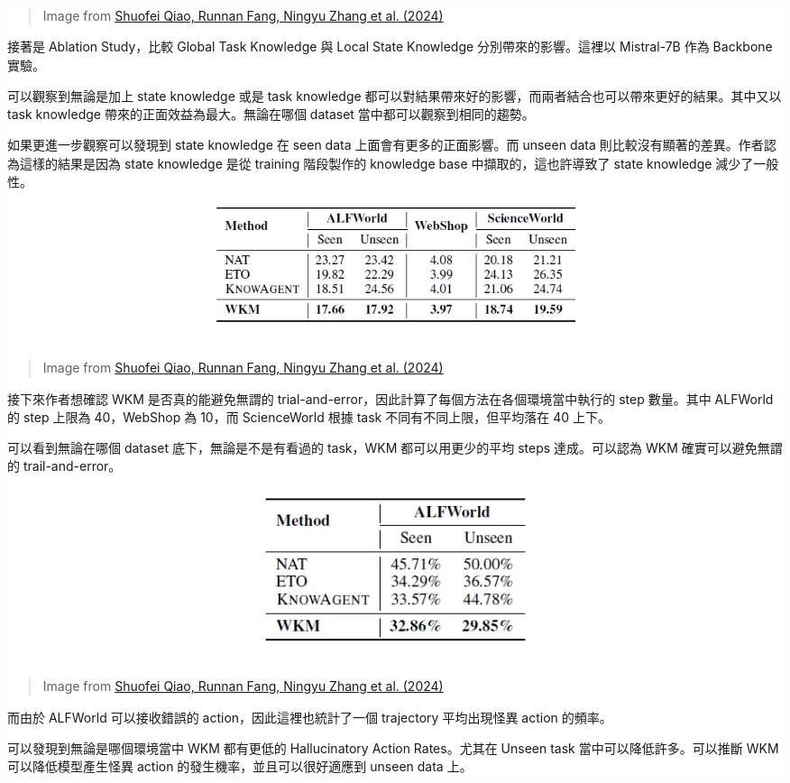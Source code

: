 > Image from [Shuofei Qiao, Runnan Fang, Ningyu Zhang et al. (2024)](https://arxiv.org/pdf/2405.14205)

接著是 Ablation Study，比較 Global Task Knowledge 與 Local State Knowledge 分別帶來的影響。這裡以 Mistral-7B 作為 Backbone 實驗。

可以觀察到無論是加上 state knowledge 或是 task knowledge 都可以對結果帶來好的影響，而兩者結合也可以帶來更好的結果。其中又以 task knowledge 帶來的正面效益為最大。無論在哪個 dataset 當中都可以觀察到相同的趨勢。

如果更進一步觀察可以發現到 state knowledge 在 seen data 上面會有更多的正面影響。而 unseen data 則比較沒有顯著的差異。作者認為這樣的結果是因為 state knowledge 是從 training 階段製作的 knowledge base 中擷取的，這也許導致了 state knowledge 減少了一般性。

<center>
<img src="/WKM/BkofEZo4C.png" width=400>
</center>
</br>

> Image from [Shuofei Qiao, Runnan Fang, Ningyu Zhang et al. (2024)](https://arxiv.org/pdf/2405.14205)

接下來作者想確認 WKM 是否真的能避免無謂的 trial-and-error，因此計算了每個方法在各個環境當中執行的 step 數量。其中 ALFWorld 的 step 上限為 40，WebShop 為 10，而 ScienceWorld 根據 task 不同有不同上限，但平均落在 40 上下。

可以看到無論在哪個 dataset 底下，無論是不是有看過的 task，WKM 都可以用更少的平均 steps 達成。可以認為 WKM 確實可以避免無謂的 trail-and-error。

<center>
<img src="/WKM/SkRXwZoN0.png" width=300>
</center>
</br>

> Image from [Shuofei Qiao, Runnan Fang, Ningyu Zhang et al. (2024)](https://arxiv.org/pdf/2405.14205)

而由於 ALFWorld 可以接收錯誤的 action，因此這裡也統計了一個 trajectory 平均出現怪異 action 的頻率。

可以發現到無論是哪個環境當中 WKM 都有更低的 Hallucinatory Action Rates。尤其在 Unseen task 當中可以降低許多。可以推斷 WKM 可以降低模型產生怪異 action 的發生機率，並且可以很好適應到 unseen data 上。
